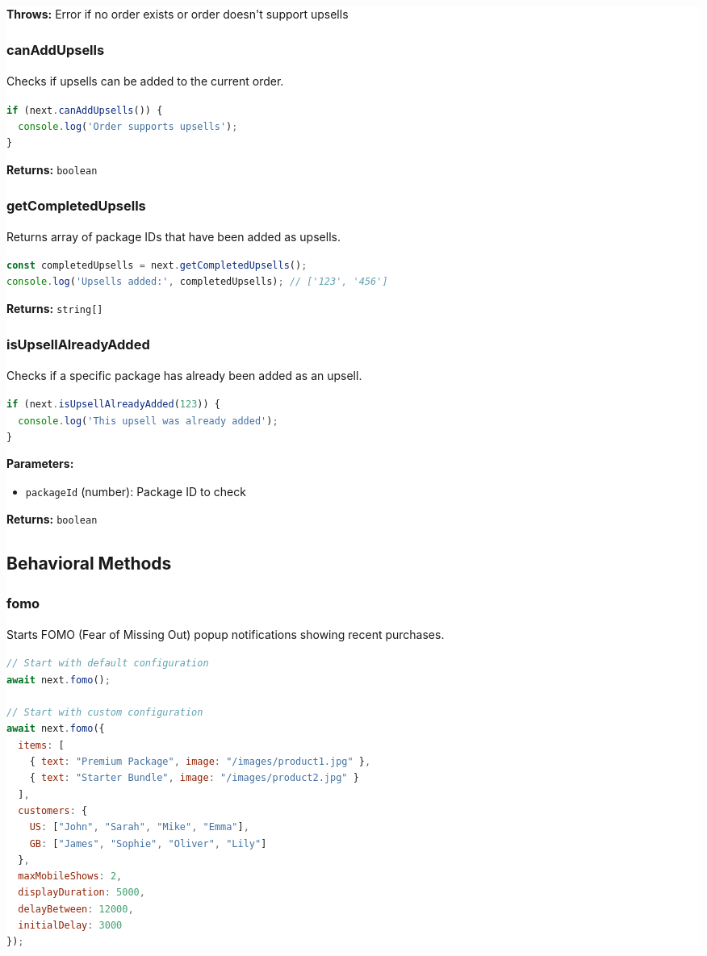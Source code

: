 **Throws:** Error if no order exists or order doesn't support upsells

### canAddUpsells

Checks if upsells can be added to the current order.

```javascript
if (next.canAddUpsells()) {
  console.log('Order supports upsells');
}
```

**Returns:** `boolean`

### getCompletedUpsells

Returns array of package IDs that have been added as upsells.

```javascript
const completedUpsells = next.getCompletedUpsells();
console.log('Upsells added:', completedUpsells); // ['123', '456']
```

**Returns:** `string[]`

### isUpsellAlreadyAdded

Checks if a specific package has already been added as an upsell.

```javascript
if (next.isUpsellAlreadyAdded(123)) {
  console.log('This upsell was already added');
}
```

**Parameters:**
- `packageId` (number): Package ID to check

**Returns:** `boolean`

## Behavioral Methods

### fomo

Starts FOMO (Fear of Missing Out) popup notifications showing recent purchases.

```javascript
// Start with default configuration
await next.fomo();

// Start with custom configuration
await next.fomo({
  items: [
    { text: "Premium Package", image: "/images/product1.jpg" },
    { text: "Starter Bundle", image: "/images/product2.jpg" }
  ],
  customers: {
    US: ["John", "Sarah", "Mike", "Emma"],
    GB: ["James", "Sophie", "Oliver", "Lily"]
  },
  maxMobileShows: 2,
  displayDuration: 5000,
  delayBetween: 12000,
  initialDelay: 3000
});
```
